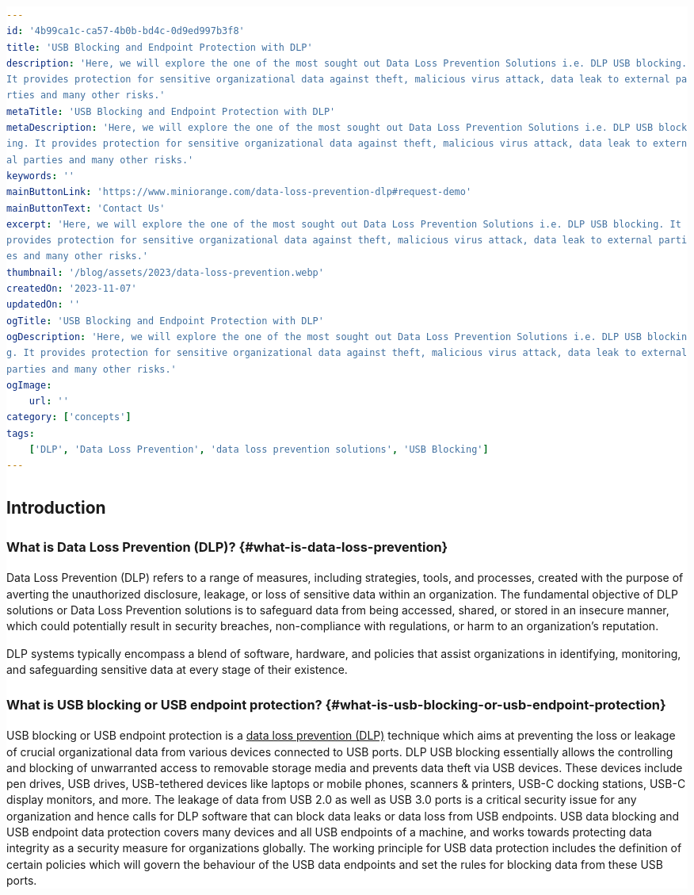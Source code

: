 ```yaml
---
id: '4b99ca1c-ca57-4b0b-bd4c-0d9ed997b3f8'
title: 'USB Blocking and Endpoint Protection with DLP'
description: 'Here, we will explore the one of the most sought out Data Loss Prevention Solutions i.e. DLP USB blocking. It provides protection for sensitive organizational data against theft, malicious virus attack, data leak to external parties and many other risks.'
metaTitle: 'USB Blocking and Endpoint Protection with DLP'
metaDescription: 'Here, we will explore the one of the most sought out Data Loss Prevention Solutions i.e. DLP USB blocking. It provides protection for sensitive organizational data against theft, malicious virus attack, data leak to external parties and many other risks.'
keywords: ''
mainButtonLink: 'https://www.miniorange.com/data-loss-prevention-dlp#request-demo'
mainButtonText: 'Contact Us'
excerpt: 'Here, we will explore the one of the most sought out Data Loss Prevention Solutions i.e. DLP USB blocking. It provides protection for sensitive organizational data against theft, malicious virus attack, data leak to external parties and many other risks.'
thumbnail: '/blog/assets/2023/data-loss-prevention.webp'
createdOn: '2023-11-07'
updatedOn: ''
ogTitle: 'USB Blocking and Endpoint Protection with DLP'
ogDescription: 'Here, we will explore the one of the most sought out Data Loss Prevention Solutions i.e. DLP USB blocking. It provides protection for sensitive organizational data against theft, malicious virus attack, data leak to external parties and many other risks.'
ogImage:
    url: ''
category: ['concepts']
tags:
    ['DLP', 'Data Loss Prevention', 'data loss prevention solutions', 'USB Blocking']
---
```


## Introduction

### What is Data Loss Prevention (DLP)? {#what-is-data-loss-prevention}

Data Loss Prevention (DLP) refers to a range of measures, including strategies, tools, and processes, created with the purpose of averting the unauthorized disclosure, leakage, or loss of sensitive data within an organization. The fundamental objective of DLP solutions or Data Loss Prevention solutions is to safeguard data from being accessed, shared, or stored in an insecure manner, which could potentially result in security breaches, non-compliance with regulations, or harm to an organization’s reputation.

DLP systems typically encompass a blend of software, hardware, and policies that assist organizations in identifying, monitoring, and safeguarding sensitive data at every stage of their existence.

### What is USB blocking or USB endpoint protection? {#what-is-usb-blocking-or-usb-endpoint-protection}

USB blocking or USB endpoint protection is a [data loss prevention (DLP)](https://www.miniorange.com/data-loss-prevention-dlp) technique which aims at preventing the loss or leakage of crucial organizational data from various devices connected to USB ports. DLP USB blocking essentially allows the controlling and blocking of unwarranted access to removable storage media and prevents data theft via USB devices. These devices include pen drives, USB drives, USB-tethered devices like laptops or mobile phones, scanners & printers, USB-C docking stations, USB-C display monitors, and more. The leakage of data from USB 2.0 as well as USB 3.0 ports is a critical security issue for any organization and hence calls for DLP software that can block data leaks or data loss from USB endpoints. USB data blocking and USB endpoint data protection covers many devices and all USB endpoints of a machine, and works towards protecting data integrity as a security measure for organizations globally. The working principle for USB data protection includes the definition of certain policies which will govern the behaviour of the USB data endpoints and set the rules for blocking data from these USB ports. 
